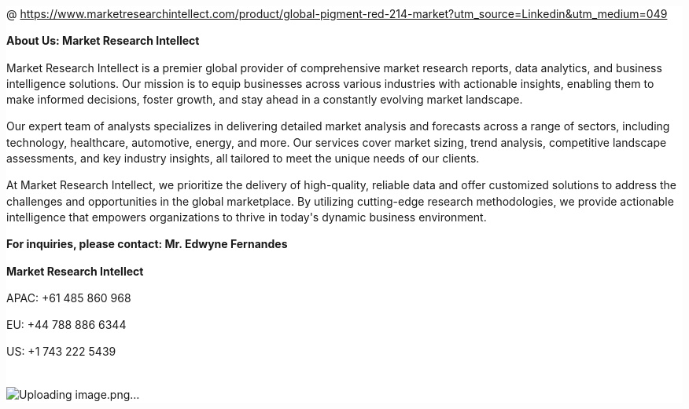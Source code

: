 @</strong>&nbsp;<a href="https://www.marketresearchintellect.com/product/global-pigment-red-214-market?utm_source=Linkedin&utm_medium=049">https://www.marketresearchintellect.com/product/global-pigment-red-214-market?utm_source=Linkedin&utm_medium=049</a></span></p><p><strong>About Us: Market Research Intellect</strong></p><p>Market Research Intellect is a premier global provider of comprehensive market research reports, data analytics, and business intelligence solutions. Our mission is to equip businesses across various industries with actionable insights, enabling them to make informed decisions, foster growth, and stay ahead in a constantly evolving market landscape.</p><p>Our expert team of analysts specializes in delivering detailed market analysis and forecasts across a range of sectors, including technology, healthcare, automotive, energy, and more. Our services cover market sizing, trend analysis, competitive landscape assessments, and key industry insights, all tailored to meet the unique needs of our clients.</p><p>At Market Research Intellect, we prioritize the delivery of high-quality, reliable data and offer customized solutions to address the challenges and opportunities in the global marketplace. By utilizing cutting-edge research methodologies, we provide actionable intelligence that empowers organizations to thrive in today's dynamic business environment.</p><p><strong>For inquiries, please contact: Mr. Edwyne Fernandes</strong></p><p><strong>Market Research Intellect</strong></p><p>APAC: +61 485 860 968</p><p>EU: +44 788 886 6344</p><p>US: +1 743 222 5439</p></div><div class="article-main__content" data-test-id="publishing-text-block">&nbsp;</div>
![Uploading image.png…]()
